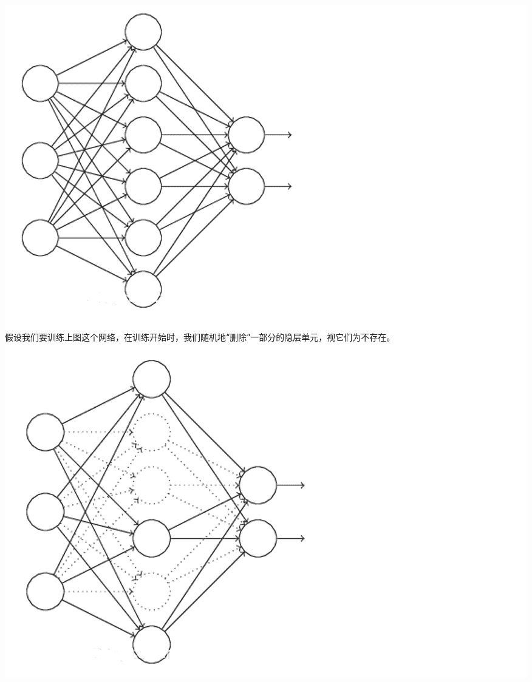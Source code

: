 ![](../img/58076ec95803fe64cf923e585c89d64a.png)

假设我们要训练上图这个网络，在训练开始时，我们随机地“删除”一部分的隐层单元，视它们为不存在。

![](../img/4d7827d33e9df6f9bee25d85212c4300.png)
